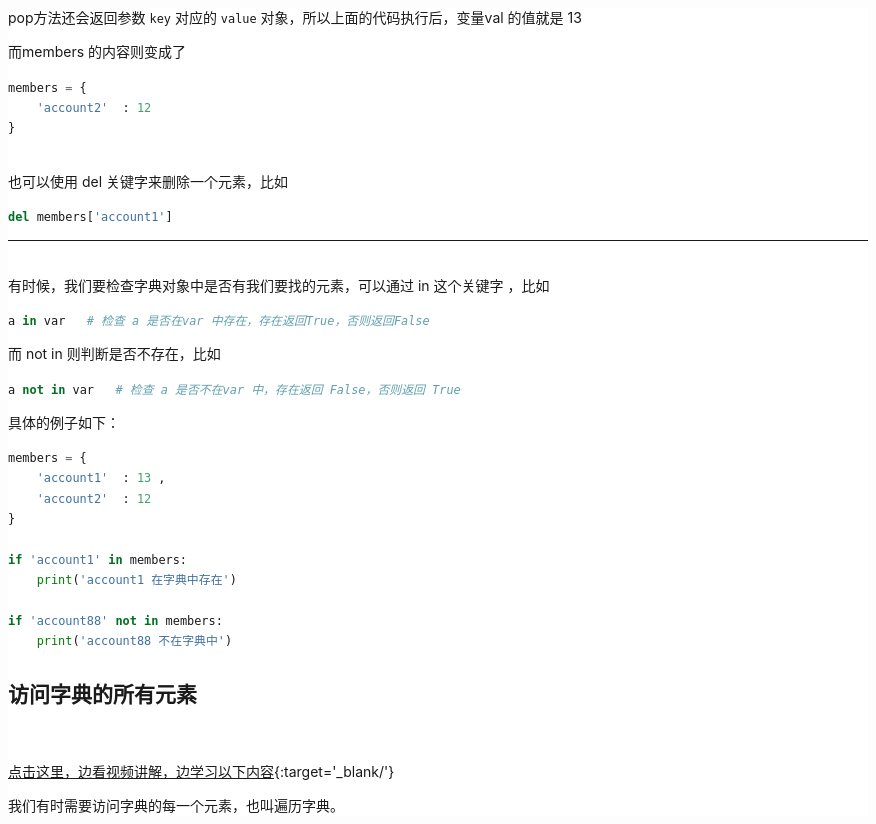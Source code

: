 pop方法还会返回参数 ```key``` 对应的  ```value```  对象，所以上面的代码执行后，变量val 的值就是 13

而members 的内容则变成了

```py
members = {
    'account2'  : 12 
}
```

<br>
也可以使用 del 关键字来删除一个元素，比如

```py
del members['account1']
```

---

<br>
有时候，我们要检查字典对象中是否有我们要找的元素，可以通过 in 这个关键字 ，比如

```py
a in var   # 检查 a 是否在var 中存在，存在返回True，否则返回False
```

而 not in 则判断是否不存在，比如

```py
a not in var   # 检查 a 是否不在var 中，存在返回 False，否则返回 True
```

具体的例子如下：

```py
members = {
    'account1'  : 13 ,
    'account2'  : 12 
}

if 'account1' in members:
    print('account1 在字典中存在')

if 'account88' not in members:
    print('account88 不在字典中')
```








##	访问字典的所有元素


<br>

[点击这里，边看视频讲解，边学习以下内容](https://www.bilibili.com/video/av74106411/?p=62){:target='_blank/'}


我们有时需要访问字典的每一个元素，也叫遍历字典。
